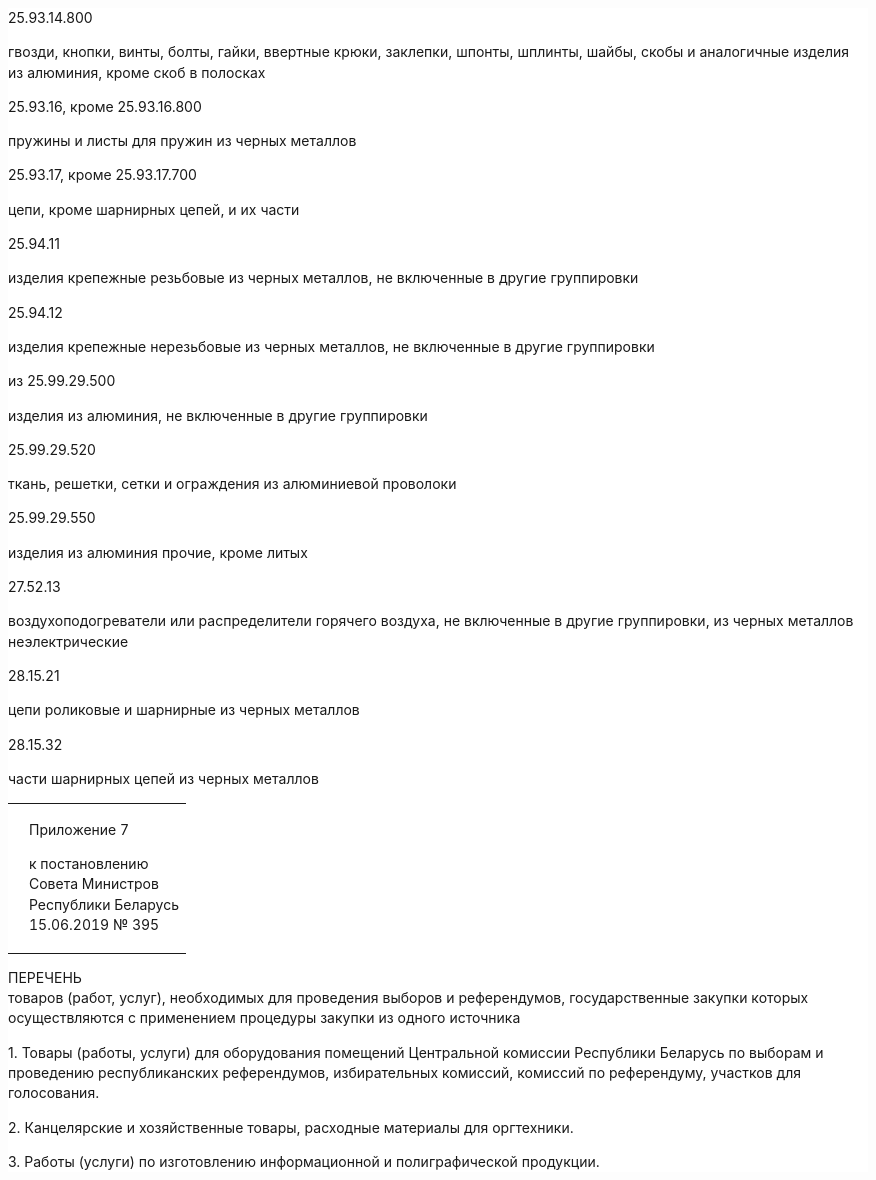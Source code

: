 <tr>
<td><p>25.93.14.800</p></td>
<td><p>гвозди, кнопки, винты, болты, гайки, ввертные крюки, заклепки, шпонты, шплинты, шайбы, скобы и аналогичные изделия из алюминия, кроме скоб в полосках</p></td>
</tr>
<tr>
<td><p>25.93.16, кроме 25.93.16.800</p></td>
<td><p>пружины и листы для пружин из черных металлов</p></td>
</tr>
<tr>
<td><p>25.93.17, кроме 25.93.17.700</p></td>
<td><p>цепи, кроме шарнирных цепей, и их части</p></td>
</tr>
<tr>
<td><p>25.94.11</p></td>
<td><p>изделия крепежные резьбовые из черных металлов, не включенные в другие группировки</p></td>
</tr>
<tr>
<td><p>25.94.12</p></td>
<td><p>изделия крепежные нерезьбовые из черных металлов, не включенные в другие группировки</p></td>
</tr>
<tr>
<td><p>из 25.99.29.500</p></td>
<td><p>изделия из алюминия, не включенные в другие группировки</p></td>
</tr>
<tr>
<td><p>25.99.29.520</p></td>
<td><p>ткань, решетки, сетки и ограждения из алюминиевой проволоки</p></td>
</tr>
<tr>
<td><p>25.99.29.550</p></td>
<td><p>изделия из алюминия прочие, кроме литых</p></td>
</tr>
<tr>
<td><p>27.52.13</p></td>
<td><p>воздухоподогреватели или распределители горячего воздуха, не включенные в другие группировки, из черных металлов неэлектрические</p></td>
</tr>
<tr>
<td><p>28.15.21</p></td>
<td><p>цепи роликовые и шарнирные из черных металлов</p></td>
</tr>
<tr>
<td><p>28.15.32</p></td>
<td><p>части шарнирных цепей из черных металлов</p></td>
</tr>
</table>
<p></p>
<table><tr>
<td><p></p></td>
<td>
<p>Приложение 7</p>
<p>к постановлению <br>Совета Министров <br>Республики Беларусь <br>15.06.2019 № 395 </p>
</td>
</tr></table>
<p>ПЕРЕЧЕНЬ<br>товаров (работ, услуг), необходимых для проведения выборов и референдумов, государственные закупки которых осуществляются с применением процедуры закупки из одного источника</p>
<p>1. Товары (работы, услуги) для оборудования помещений Центральной комиссии Республики Беларусь по выборам и проведению республиканских референдумов, избирательных комиссий, комиссий по референдуму, участков для голосования.</p>
<p>2. Канцелярские и хозяйственные товары, расходные материалы для оргтехники.</p>
<p>3. Работы (услуги) по изготовлению информационной и полиграфической продукции.</p>